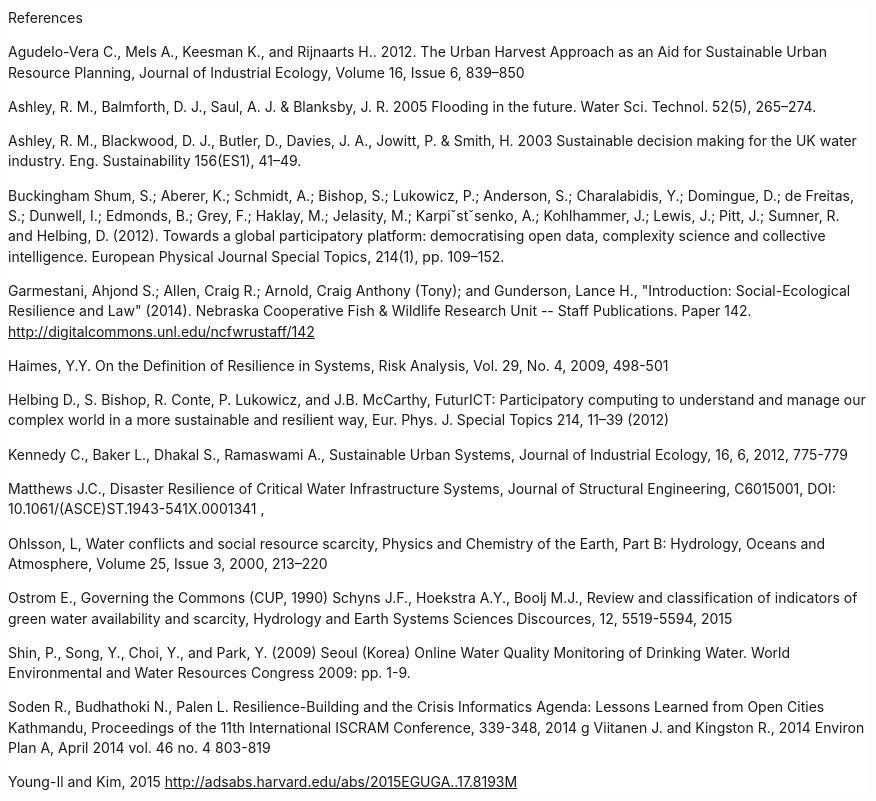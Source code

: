 
References

Agudelo-Vera C., Mels A., Keesman K., and Rijnaarts H.. 2012. The Urban Harvest Approach as an Aid for Sustainable Urban Resource Planning, Journal of Industrial Ecology, Volume 16, Issue 6, 839–850

Ashley, R. M., Balmforth, D. J., Saul, A. J. & Blanksby, J. R. 2005 Flooding in the future. Water Sci. Technol. 52(5), 265–274. 

Ashley, R. M., Blackwood, D. J., Butler, D., Davies, J. A., Jowitt, P. & Smith, H. 2003 Sustainable decision making for the UK water industry. Eng. Sustainability 156(ES1), 41–49. 

Buckingham Shum, S.; Aberer, K.; Schmidt, A.; Bishop, S.; Lukowicz, P.; Anderson, S.; Charalabidis, Y.; Domingue, D.; de Freitas, S.; Dunwell, I.; Edmonds, B.; Grey, F.; Haklay, M.; Jelasity, M.; Karpiˇstˇsenko, A.; Kohlhammer, J.; Lewis, J.; Pitt, J.; Sumner, R. and Helbing, D. (2012). Towards a global participatory platform: democratising open data, complexity science and collective intelligence. European Physical Journal Special Topics, 214(1), pp. 109–152. 

Garmestani, Ahjond S.; Allen, Craig R.; Arnold, Craig Anthony (Tony); and Gunderson, Lance H., "Introduction: Social-Ecological Resilience and Law" (2014). Nebraska Cooperative Fish & Wildlife Research Unit -- Staff Publications. Paper 142. http://digitalcommons.unl.edu/ncfwrustaff/142 

Haimes, Y.Y. On the Definition of Resilience in Systems, Risk Analysis, Vol. 29, No. 4, 2009, 498-501 

Helbing D., S. Bishop, R. Conte, P. Lukowicz, and J.B. McCarthy, FuturICT: Participatory computing to understand and manage our complex world in a more sustainable and resilient way, Eur. Phys. J. Special Topics 214, 11–39 (2012) 

Kennedy C., Baker L., Dhakal S., Ramaswami A., Sustainable Urban Systems, Journal of Industrial Ecology, 16, 6, 2012, 775-779

Matthews J.C., Disaster Resilience of Critical Water Infrastructure Systems, Journal of Structural Engineering, C6015001, DOI: 10.1061/(ASCE)ST.1943-541X.0001341 ,

Ohlsson, L, Water conflicts and social resource scarcity, Physics and Chemistry of the Earth, Part B: Hydrology, Oceans and Atmosphere, Volume 25, Issue 3, 2000, 213–220

Ostrom E., Governing the Commons (CUP, 1990) 
Schyns J.F., Hoekstra A.Y., Boolj M.J., Review and classification of indicators of green water availability and scarcity, Hydrology and Earth Systems Sciences Discources, 12, 5519-5594, 2015

Shin, P., Song, Y., Choi, Y., and Park, Y. (2009) Seoul (Korea) Online Water Quality Monitoring of Drinking Water. World Environmental and Water Resources Congress 2009: pp. 1-9.

Soden R., Budhathoki N., Palen L. Resilience-Building and the Crisis Informatics Agenda: Lessons Learned from Open Cities Kathmandu, Proceedings of the 11th International ISCRAM Conference, 339-348, 2014
g
Viitanen J. and Kingston R., 2014 Environ Plan A, April 2014 vol. 46 no. 4 803-819

Young-Il and Kim, 2015 http://adsabs.harvard.edu/abs/2015EGUGA..17.8193M
